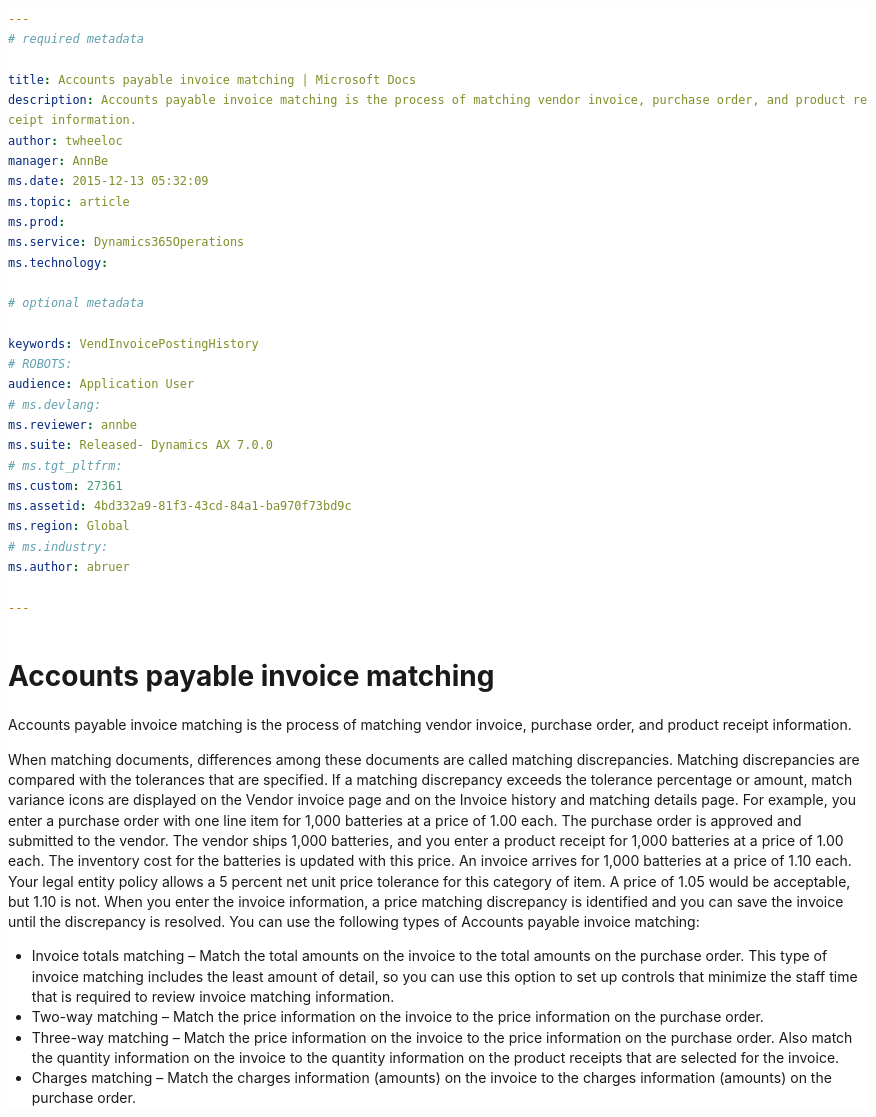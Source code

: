 ```yaml
---
# required metadata

title: Accounts payable invoice matching | Microsoft Docs
description: Accounts payable invoice matching is the process of matching vendor invoice, purchase order, and product receipt information.
author: twheeloc
manager: AnnBe
ms.date: 2015-12-13 05:32:09
ms.topic: article
ms.prod: 
ms.service: Dynamics365Operations
ms.technology: 

# optional metadata

keywords: VendInvoicePostingHistory
# ROBOTS: 
audience: Application User
# ms.devlang: 
ms.reviewer: annbe
ms.suite: Released- Dynamics AX 7.0.0
# ms.tgt_pltfrm: 
ms.custom: 27361
ms.assetid: 4bd332a9-81f3-43cd-84a1-ba970f73bd9c
ms.region: Global
# ms.industry: 
ms.author: abruer

---
```


# Accounts payable invoice matching

Accounts payable invoice matching is the process of matching vendor invoice, purchase order, and product receipt information.

When matching documents, differences among these documents are called matching discrepancies. Matching discrepancies are compared with the tolerances that are specified. If a matching discrepancy exceeds the tolerance percentage or amount, match variance icons are displayed on the Vendor invoice page and on the Invoice history and matching details page. For example, you enter a purchase order with one line item for 1,000 batteries at a price of 1.00 each. The purchase order is approved and submitted to the vendor. The vendor ships 1,000 batteries, and you enter a product receipt for 1,000 batteries at a price of 1.00 each. The inventory cost for the batteries is updated with this price. An invoice arrives for 1,000 batteries at a price of 1.10 each. Your legal entity policy allows a 5 percent net unit price tolerance for this category of item. A price of 1.05 would be acceptable, but 1.10 is not. When you enter the invoice information, a price matching discrepancy is identified and you can save the invoice until the discrepancy is resolved. You can use the following types of Accounts payable invoice matching:
-   Invoice totals matching – Match the total amounts on the invoice to the total amounts on the purchase order. This type of invoice matching includes the least amount of detail, so you can use this option to set up controls that minimize the staff time that is required to review invoice matching information.
-   Two-way matching – Match the price information on the invoice to the price information on the purchase order.
-   Three-way matching – Match the price information on the invoice to the price information on the purchase order. Also match the quantity information on the invoice to the quantity information on the product receipts that are selected for the invoice.
-   Charges matching – Match the charges information (amounts) on the invoice to the charges information (amounts) on the purchase order.
